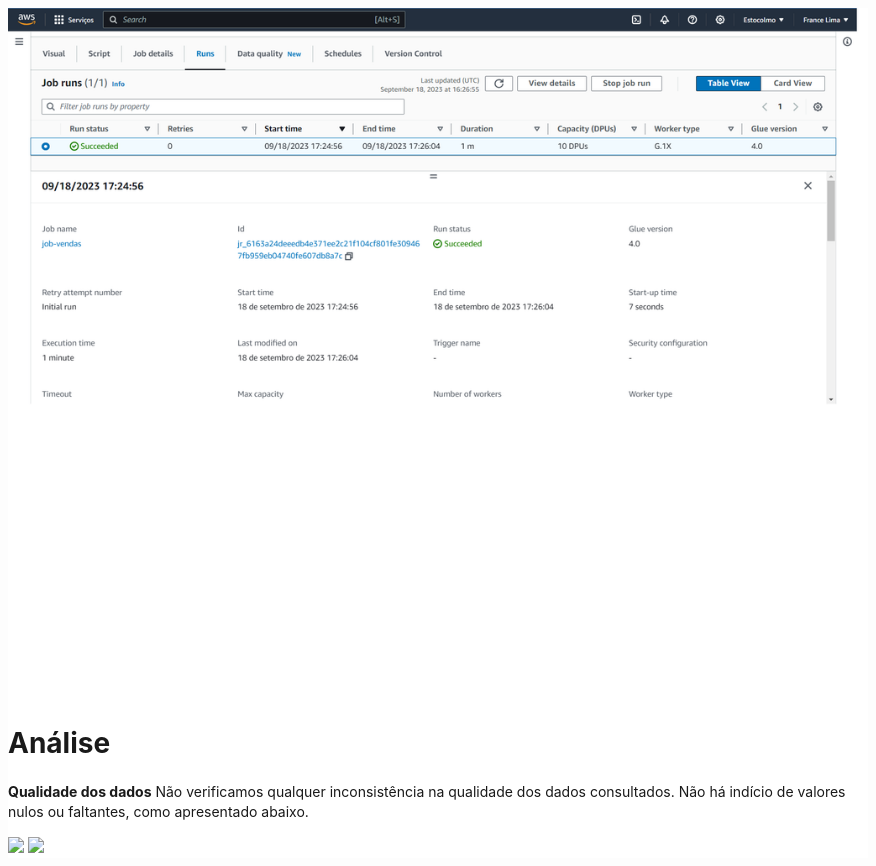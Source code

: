 <img src="images/job_executado.png">


# Análise

**Qualidade dos dados**
Não verificamos qualquer inconsistência na qualidade dos dados consultados. Não há indício de valores nulos ou faltantes, como apresentado abaixo. 

<img src="images/10primeiras-linhas.png">

<img src="images/10primeiras-linhas2.png">
